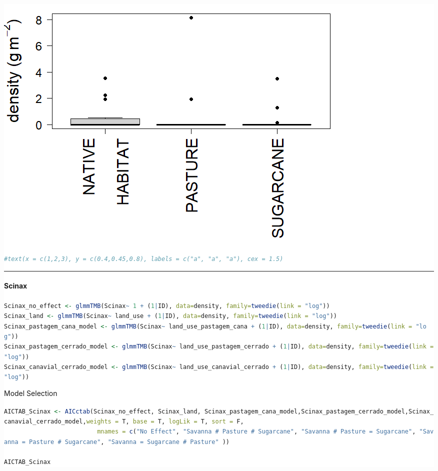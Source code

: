 ![](Observational_study_files/figure-gfm/unnamed-chunk-30-1.png)

``` r
#text(x = c(1,2,3), y = c(0.4,0.45,0.8), labels = c("a", "a", "a"), cex = 1.5)
```

------------------------------------------------------------------------

#### Scinax

``` r
Scinax_no_effect <- glmmTMB(Scinax~ 1 + (1|ID), data=density, family=tweedie(link = "log"))
Scinax_land <- glmmTMB(Scinax~ land_use + (1|ID), data=density, family=tweedie(link = "log"))
Scinax_pastagem_cana_model <- glmmTMB(Scinax~ land_use_pastagem_cana + (1|ID), data=density, family=tweedie(link = "log"))
Scinax_pastagem_cerrado_model <- glmmTMB(Scinax~ land_use_pastagem_cerrado + (1|ID), data=density, family=tweedie(link = "log"))
Scinax_canavial_cerrado_model <- glmmTMB(Scinax~ land_use_canavial_cerrado + (1|ID), data=density, family=tweedie(link = "log"))
```

Model Selection

``` r
AICTAB_Scinax <- AICctab(Scinax_no_effect, Scinax_land, Scinax_pastagem_cana_model,Scinax_pastagem_cerrado_model,Scinax_canavial_cerrado_model,weights = T, base = T, logLik = T, sort = F,
                          mnames = c("No Effect", "Savanna # Pasture # Sugarcane", "Savanna # Pasture = Sugarcane", "Savanna = Pasture # Sugarcane", "Savanna = Sugarcane # Pasture" ))

AICTAB_Scinax
```
